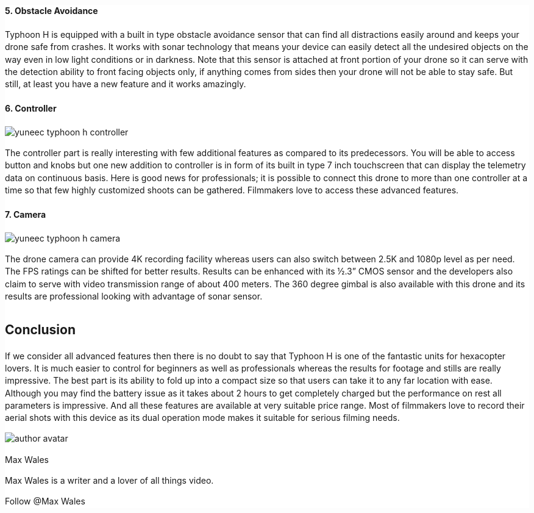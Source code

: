 #### 5\.  Obstacle Avoidance

 Typhoon H is equipped with a built in type obstacle avoidance sensor that can find all distractions easily around and keeps your drone safe from crashes. It works with sonar technology that means your device can easily detect all the undesired objects on the way even in low light conditions or in darkness. Note that this sensor is attached at front portion of your drone so it can serve with the detection ability to front facing objects only, if anything comes from sides then your drone will not be able to stay safe. But still, at least you have a new feature and it works amazingly.

#### 6\.  Controller

![yuneec typhoon h controller](https://images.wondershare.com/filmora/article-images/yuneec-typhoon-h-controller.jpg)

 The controller part is really interesting with few additional features as compared to its predecessors. You will be able to access button and knobs but one new addition to controller is in form of its built in type 7 inch touchscreen that can display the telemetry data on continuous basis. Here is good news for professionals; it is possible to connect this drone to more than one controller at a time so that few highly customized shoots can be gathered. Filmmakers love to access these advanced features.

#### 7\.  Camera

![yuneec typhoon h camera](https://images.wondershare.com/filmora/article-images/yuneec-typhoon-h-camera.jpg)

 The drone camera can provide 4K recording facility whereas users can also switch between 2.5K and 1080p level as per need. The FPS ratings can be shifted for better results. Results can be enhanced with its ½.3” CMOS sensor and the developers also claim to serve with video transmission range of about 400 meters. The 360 degree gimbal is also available with this drone and its results are professional looking with advantage of sonar sensor.

## Conclusion

 If we consider all advanced features then there is no doubt to say that Typhoon H is one of the fantastic units for hexacopter lovers. It is much easier to control for beginners as well as professionals whereas the results for footage and stills are really impressive. The best part is its ability to fold up into a compact size so that users can take it to any far location with ease. Although you may find the battery issue as it takes about 2 hours to get completely charged but the performance on rest all parameters is impressive. And all these features are available at very suitable price range. Most of filmmakers love to record their aerial shots with this device as its dual operation mode makes it suitable for serious filming needs.

![author avatar](https://images.wondershare.com/filmora/article-images/max-wales-author.jpg)

Max Wales

Max Wales is a writer and a lover of all things video.

Follow @Max Wales


<ins class="adsbygoogle"
     style="display:block"
     data-ad-format="autorelaxed"
     data-ad-client="ca-pub-7571918770474297"
     data-ad-slot="1223367746"></ins>
